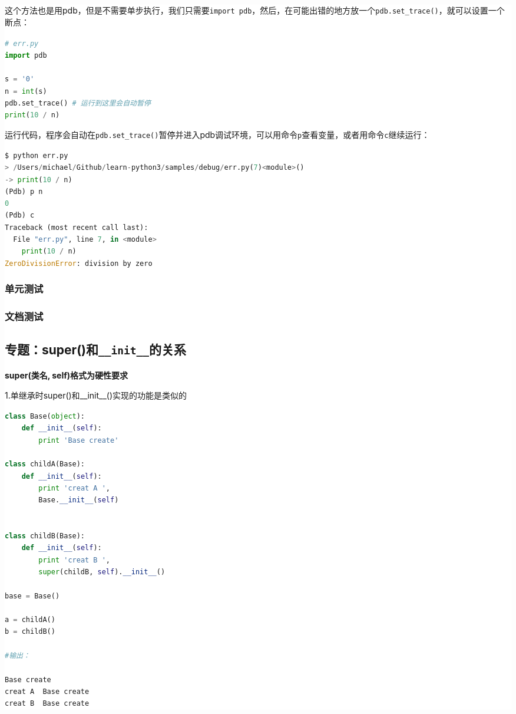 这个方法也是用pdb，但是不需要单步执行，我们只需要`import pdb`，然后，在可能出错的地方放一个`pdb.set_trace()`，就可以设置一个断点：

```python
# err.py
import pdb

s = '0'
n = int(s)
pdb.set_trace() # 运行到这里会自动暂停
print(10 / n)
```

运行代码，程序会自动在`pdb.set_trace()`暂停并进入pdb调试环境，可以用命令`p`查看变量，或者用命令`c`继续运行：

```python
$ python err.py 
> /Users/michael/Github/learn-python3/samples/debug/err.py(7)<module>()
-> print(10 / n)
(Pdb) p n
0
(Pdb) c
Traceback (most recent call last):
  File "err.py", line 7, in <module>
    print(10 / n)
ZeroDivisionError: division by zero
```

### 单元测试

### 文档测试

## 专题：super()和`__init__`的关系

**super(类名, self)格式为硬性要求**

1.单继承时super()和__init__()实现的功能是类似的

```python
class Base(object):
    def __init__(self):
        print 'Base create'
 
class childA(Base):
    def __init__(self):
        print 'creat A ',
        Base.__init__(self)
 
 
class childB(Base):
    def __init__(self):
        print 'creat B ',
        super(childB, self).__init__()
 
base = Base()
 
a = childA()
b = childB()

#输出：

Base create
creat A  Base create
creat B  Base create
```
